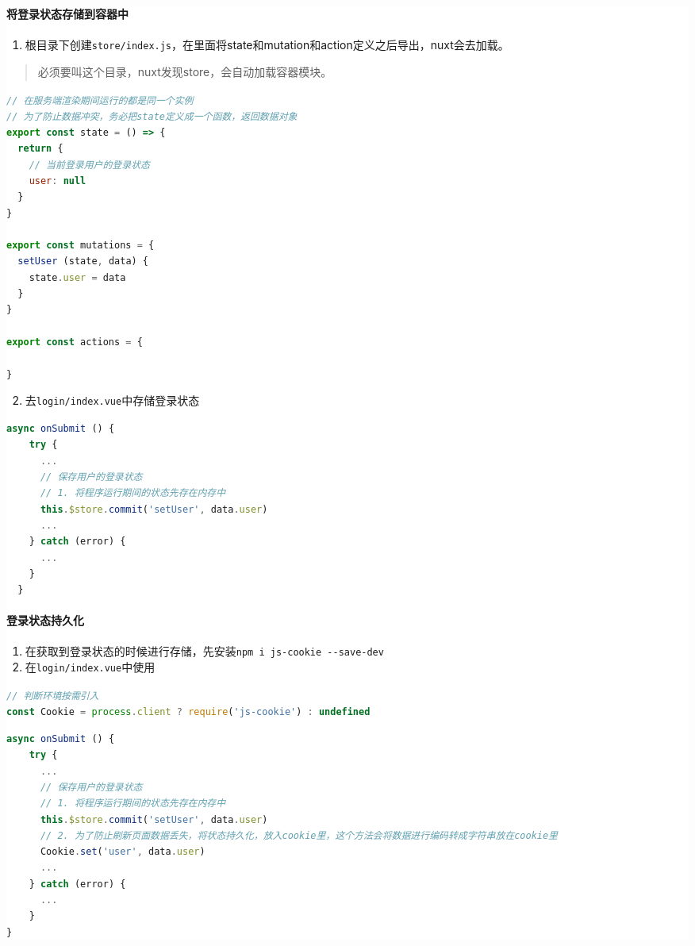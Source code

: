 #### 将登录状态存储到容器中

1. 根目录下创建`store/index.js`，在里面将state和mutation和action定义之后导出，nuxt会去加载。

> 必须要叫这个目录，nuxt发现store，会自动加载容器模块。

```js
// 在服务端渲染期间运行的都是同一个实例
// 为了防止数据冲突，务必把state定义成一个函数，返回数据对象
export const state = () => {
  return {
    // 当前登录用户的登录状态
    user: null
  }
}

export const mutations = {
  setUser (state, data) {
    state.user = data
  }
}

export const actions = {
  
}
```

2. 去`login/index.vue`中存储登录状态

```js
async onSubmit () {
    try {
      ...
      // 保存用户的登录状态
      // 1. 将程序运行期间的状态先存在内存中
      this.$store.commit('setUser', data.user)
      ...
    } catch (error) {
      ...
    }
  }
```

#### 登录状态持久化

1. 在获取到登录状态的时候进行存储，先安装`npm i js-cookie --save-dev`
2. 在`login/index.vue`中使用

```js
// 判断环境按需引入
const Cookie = process.client ? require('js-cookie') : undefined
```
```js
async onSubmit () {
    try {
      ...
      // 保存用户的登录状态
      // 1. 将程序运行期间的状态先存在内存中
      this.$store.commit('setUser', data.user)
      // 2. 为了防止刷新页面数据丢失，将状态持久化，放入cookie里，这个方法会将数据进行编码转成字符串放在cookie里
      Cookie.set('user', data.user)
      ...
    } catch (error) {
      ...
    }
}
```
